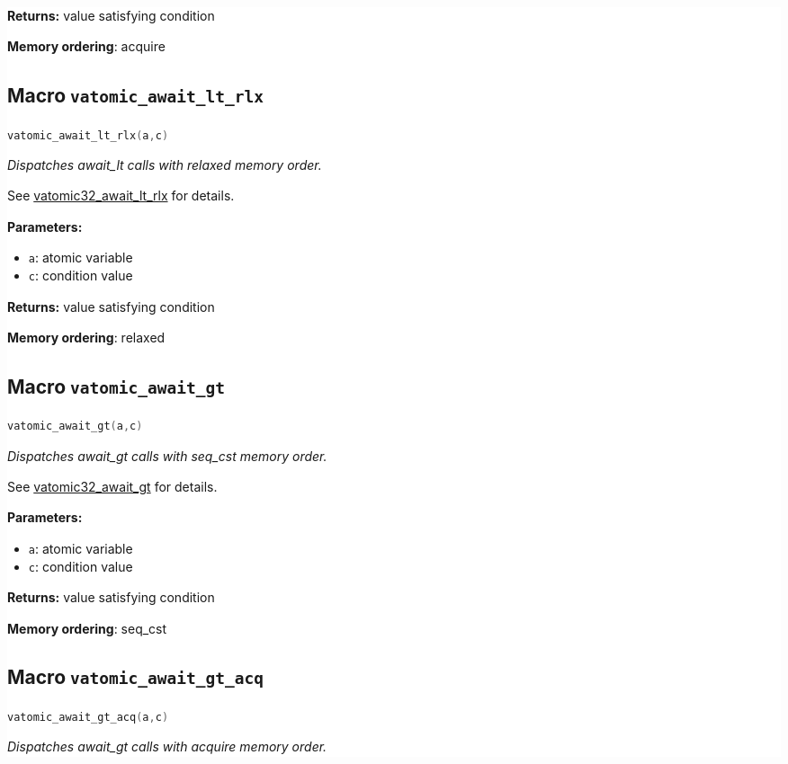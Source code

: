 
**Returns:** value satisfying condition

**Memory ordering**: acquire 


##  Macro `vatomic_await_lt_rlx`

```c
vatomic_await_lt_rlx(a,c)
```

 
_Dispatches await_lt calls with relaxed memory order._ 


See [vatomic32_await_lt_rlx](await_u32.h.md#function-vatomic32_await_lt_rlx) for details.



**Parameters:**

- `a`: atomic variable 
- `c`: condition value 


**Returns:** value satisfying condition

**Memory ordering**: relaxed 


##  Macro `vatomic_await_gt`

```c
vatomic_await_gt(a,c)
```

 
_Dispatches await_gt calls with seq_cst memory order._ 


See [vatomic32_await_gt](await_u32.h.md#function-vatomic32_await_gt) for details.



**Parameters:**

- `a`: atomic variable 
- `c`: condition value 


**Returns:** value satisfying condition

**Memory ordering**: seq_cst 


##  Macro `vatomic_await_gt_acq`

```c
vatomic_await_gt_acq(a,c)
```

 
_Dispatches await_gt calls with acquire memory order._ 
